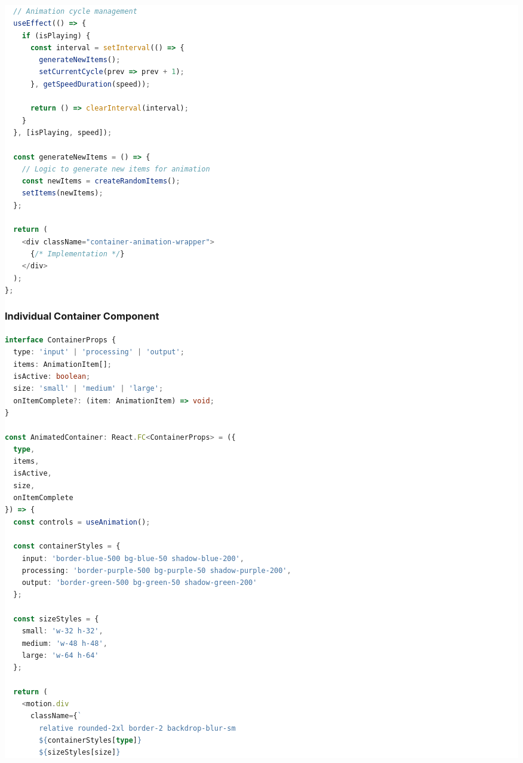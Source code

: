 ```typescript
  // Animation cycle management
  useEffect(() => {
    if (isPlaying) {
      const interval = setInterval(() => {
        generateNewItems();
        setCurrentCycle(prev => prev + 1);
      }, getSpeedDuration(speed));
      
      return () => clearInterval(interval);
    }
  }, [isPlaying, speed]);

  const generateNewItems = () => {
    // Logic to generate new items for animation
    const newItems = createRandomItems();
    setItems(newItems);
  };

  return (
    <div className="container-animation-wrapper">
      {/* Implementation */}
    </div>
  );
};
```

### Individual Container Component
```typescript
interface ContainerProps {
  type: 'input' | 'processing' | 'output';
  items: AnimationItem[];
  isActive: boolean;
  size: 'small' | 'medium' | 'large';
  onItemComplete?: (item: AnimationItem) => void;
}

const AnimatedContainer: React.FC<ContainerProps> = ({
  type,
  items,
  isActive,
  size,
  onItemComplete
}) => {
  const controls = useAnimation();
  
  const containerStyles = {
    input: 'border-blue-500 bg-blue-50 shadow-blue-200',
    processing: 'border-purple-500 bg-purple-50 shadow-purple-200',
    output: 'border-green-500 bg-green-50 shadow-green-200'
  };

  const sizeStyles = {
    small: 'w-32 h-32',
    medium: 'w-48 h-48',
    large: 'w-64 h-64'
  };

  return (
    <motion.div
      className={`
        relative rounded-2xl border-2 backdrop-blur-sm
        ${containerStyles[type]}
        ${sizeStyles[size]}
```
